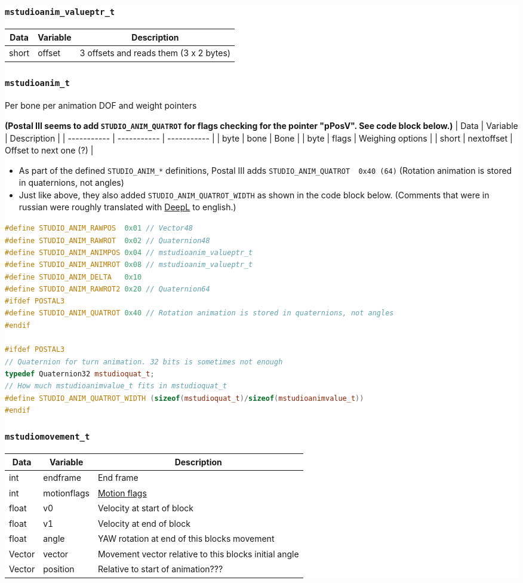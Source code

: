 ### `mstudioanim_valueptr_t`
| Data | Variable | Description |
| ----------- | ----------- | ----------- |
| short | offset | 3 offsets and reads them (3 x 2 bytes) |

### `mstudioanim_t`
Per bone per animation DOF and weight pointers

**(Postal III seems to add `STUDIO_ANIM_QUATROT` for flags checking for the pointer "pPosV". See code block below.)**
| Data | Variable | Description |
| ----------- | ----------- | ----------- |
| byte | bone | Bone |
| byte | flags | Weighing options |
| short | nextoffset | Offset to next one (?) |
* As part of the defined `STUDIO_ANIM_*` definitions, Postal III adds `STUDIO_ANIM_QUATROT	0x40 (64)` (Rotation animation is stored in quaternions, not angles)
* Just like above, they also added `STUDIO_ANIM_QUATROT_WIDTH` as shown in the code block below. (Comments that were in russian were roughly translated with [DeepL](https://www.deepl.com/en/translator) to english.)
```C++
#define STUDIO_ANIM_RAWPOS	0x01 // Vector48
#define STUDIO_ANIM_RAWROT	0x02 // Quaternion48
#define STUDIO_ANIM_ANIMPOS	0x04 // mstudioanim_valueptr_t
#define STUDIO_ANIM_ANIMROT	0x08 // mstudioanim_valueptr_t
#define STUDIO_ANIM_DELTA	0x10
#define STUDIO_ANIM_RAWROT2	0x20 // Quaternion64
#ifdef POSTAL3
#define STUDIO_ANIM_QUATROT	0x40 // Rotation animation is stored in quaternions, not angles
#endif

#ifdef POSTAL3
// Quaternion for turn animation. 32 bits is sometimes not enough
typedef Quaternion32 mstudioquat_t;
// How much mstudioanimvalue_t fits in mstudioquat_t
#define STUDIO_ANIM_QUATROT_WIDTH (sizeof(mstudioquat_t)/sizeof(mstudioanimvalue_t))
#endif
```

### `mstudiomovement_t`
| Data | Variable | Description |
| ----------- | ----------- | ----------- |
| int | endframe | End frame |
| int | motionflags | [Motion flags](#motion-flags) |
| float | v0 | Velocity at start of block |
| float | v1 | Velocity at end of block |
| float | angle | YAW rotation at end of this blocks movement |
| Vector | vector | Movement vector relative to this blocks initial angle |
| Vector | position | Relative to start of animation??? |
